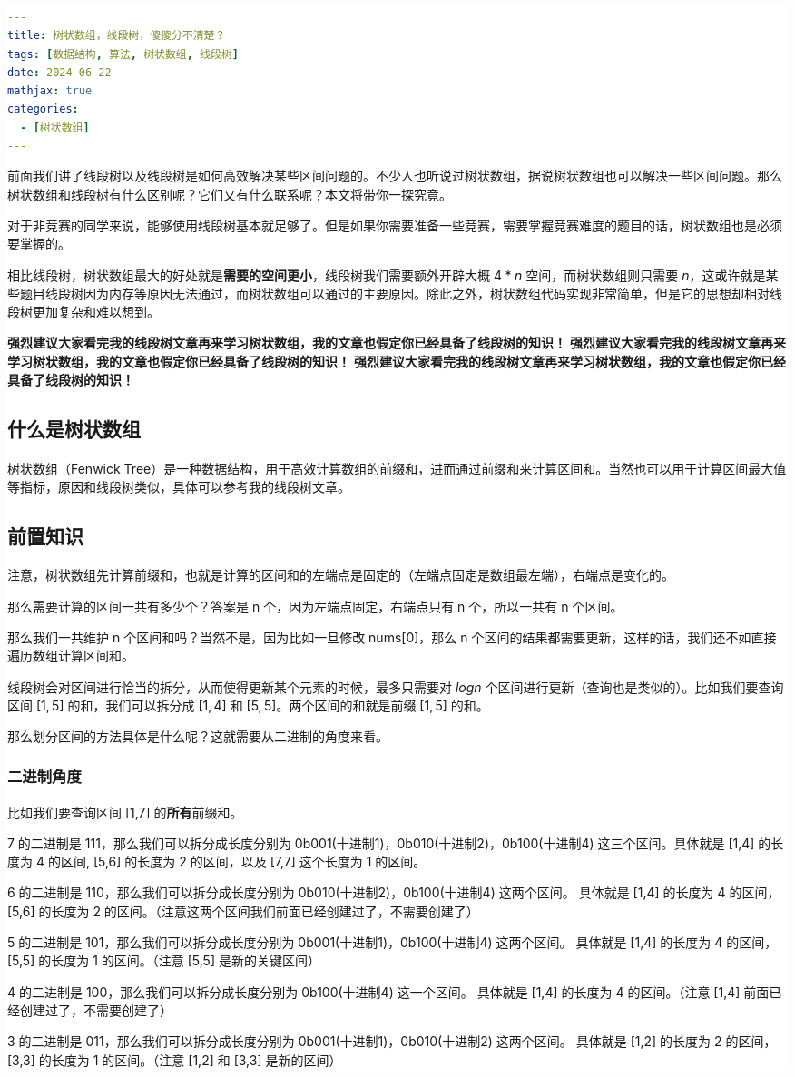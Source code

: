 ```yaml
---
title: 树状数组，线段树，傻傻分不清楚？
tags: [数据结构, 算法, 树状数组, 线段树]
date: 2024-06-22
mathjax: true
categories:
  - [树状数组]
---
```


前面我们讲了线段树以及线段树是如何高效解决某些区间问题的。不少人也听说过树状数组，据说树状数组也可以解决一些区间问题。那么树状数组和线段树有什么区别呢？它们又有什么联系呢？本文将带你一探究竟。



对于非竞赛的同学来说，能够使用线段树基本就足够了。但是如果你需要准备一些竞赛，需要掌握竞赛难度的题目的话，树状数组也是必须要掌握的。

相比线段树，树状数组最大的好处就是**需要的空间更小**，线段树我们需要额外开辟大概 $4*n$ 空间，而树状数组则只需要 $n$，这或许就是某些题目线段树因为内存等原因无法通过，而树状数组可以通过的主要原因。除此之外，树状数组代码实现非常简单，但是它的思想却相对线段树更加复杂和难以想到。

**强烈建议大家看完我的线段树文章再来学习树状数组，我的文章也假定你已经具备了线段树的知识！**
**强烈建议大家看完我的线段树文章再来学习树状数组，我的文章也假定你已经具备了线段树的知识！**
**强烈建议大家看完我的线段树文章再来学习树状数组，我的文章也假定你已经具备了线段树的知识！**

## 什么是树状数组

树状数组（Fenwick Tree）是一种数据结构，用于高效计算数组的前缀和，进而通过前缀和来计算区间和。当然也可以用于计算区间最大值等指标，原因和线段树类似，具体可以参考我的线段树文章。

## 前置知识

注意，树状数组先计算前缀和，也就是计算的区间和的左端点是固定的（左端点固定是数组最左端），右端点是变化的。

那么需要计算的区间一共有多少个？答案是 n 个，因为左端点固定，右端点只有 n 个，所以一共有 n 个区间。

那么我们一共维护 n 个区间和吗？当然不是，因为比如一旦修改 nums[0]，那么 n 个区间的结果都需要更新，这样的话，我们还不如直接遍历数组计算区间和。

线段树会对区间进行恰当的拆分，从而使得更新某个元素的时候，最多只需要对 $logn$ 个区间进行更新（查询也是类似的）。比如我们要查询区间 $[1, 5]$ 的和，我们可以拆分成 $[1, 4]$ 和 $[5, 5]$。两个区间的和就是前缀 $[1, 5]$ 的和。

那么划分区间的方法具体是什么呢？这就需要从二进制的角度来看。

### 二进制角度

比如我们要查询区间 [1,7] 的**所有**前缀和。

7 的二进制是 111，那么我们可以拆分成长度分别为 0b001(十进制1)，0b010(十进制2)，0b100(十进制4) 这三个区间。具体就是 [1,4] 的长度为 4 的区间, [5,6] 的长度为 2 的区间，以及 [7,7] 这个长度为 1 的区间。

6 的二进制是 110，那么我们可以拆分成长度分别为 0b010(十进制2)，0b100(十进制4) 这两个区间。 具体就是 [1,4] 的长度为 4 的区间，[5,6] 的长度为 2 的区间。（注意这两个区间我们前面已经创建过了，不需要创建了）

5 的二进制是 101，那么我们可以拆分成长度分别为 0b001(十进制1)，0b100(十进制4) 这两个区间。 具体就是 [1,4] 的长度为 4 的区间，[5,5] 的长度为 1 的区间。（注意 [5,5] 是新的关键区间）

4 的二进制是 100，那么我们可以拆分成长度分别为 0b100(十进制4) 这一个区间。 具体就是 [1,4] 的长度为 4 的区间。（注意 [1,4] 前面已经创建过了，不需要创建了）

3 的二进制是 011，那么我们可以拆分成长度分别为 0b001(十进制1)，0b010(十进制2) 这两个区间。 具体就是 [1,2] 的长度为 2 的区间，[3,3] 的长度为 1 的区间。（注意 [1,2] 和 [3,3] 是新的区间）
